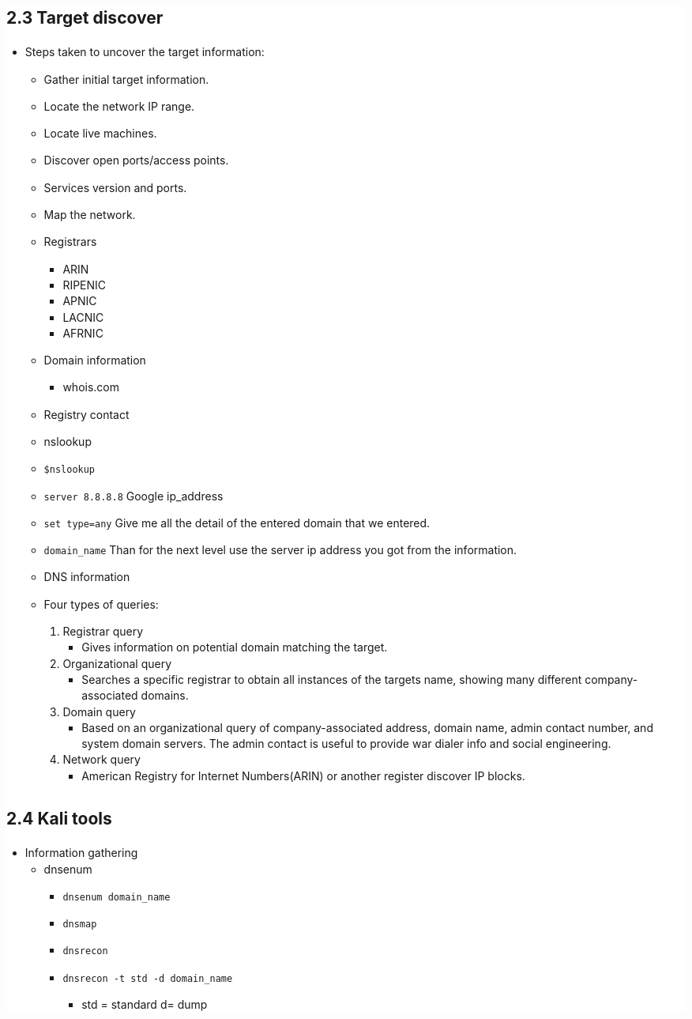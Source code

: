 ## <a name="2.3"></a>2.3 Target discover
* Steps taken to uncover the target information:
	* Gather initial target information.
	* Locate the network IP range.
	* Locate live machines.
	* Discover open ports/access points.
	* Services version and ports.
	* Map the network.

	* Registrars
		* ARIN
		* RIPENIC
		* APNIC
		* LACNIC
		* AFRNIC

	* Domain information 
		* whois.com 
	* Registry contact
	* nslookup

	* `$nslookup`
	
	* `server 8.8.8.8`  Google ip_address

	* `set type=any` Give me all the detail of the entered domain that we entered.
	
	* `domain_name` Than for the next level use the server ip address you got from the information.
	
	* DNS information
	* Four types of queries:
		1. Registrar query
			* Gives information on potential domain matching the target.
		2. Organizational query
			* Searches a specific registrar to obtain all instances of the targets name, showing many different company-associated domains.
		3. Domain query
			* Based on an organizational query of company-associated address, domain name, admin contact number, and system domain servers. The admin contact is useful to provide war dialer info and social engineering.
		4. Network query
			* American Registry for Internet Numbers(ARIN) or another register discover IP blocks.
## <a name="2.4"></a>2.4 Kali tools
* Information gathering
	* dnsenum
		* `dnsenum domain_name`

		* `dnsmap`

		* `dnsrecon`

		* `dnsrecon -t std -d domain_name` 
			* std = standard d= dump
